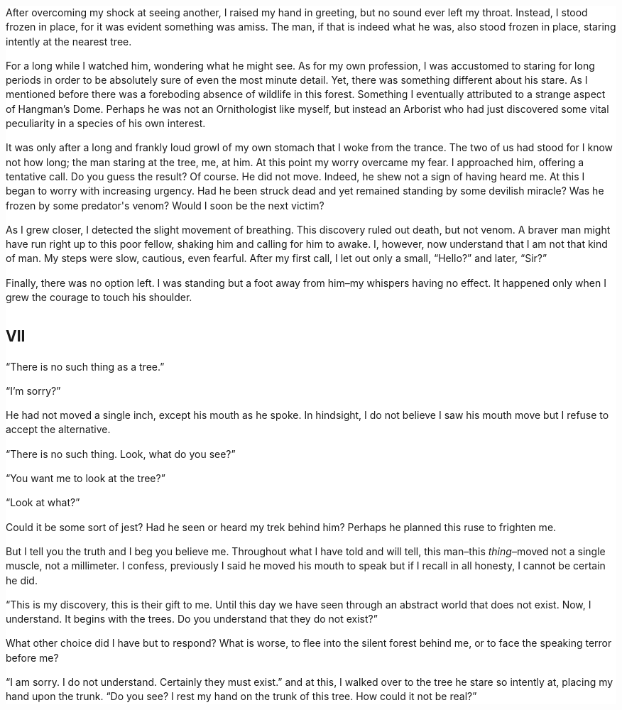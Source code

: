 After overcoming my shock at seeing another, I raised my hand in greeting, but no sound ever left my throat. Instead, I stood frozen in place, for it was evident something was amiss. The man, if that is indeed what he was, also stood frozen in place, staring intently at the nearest tree.

For a long while I watched him, wondering what he might see. As for my own profession, I was accustomed to staring for long periods in order to be absolutely sure of even the most minute detail. Yet, there was something different about his stare. As I mentioned before there was a foreboding absence of wildlife in this forest. Something I eventually attributed to a strange aspect of Hangman’s Dome. Perhaps he was not an Ornithologist like myself, but instead an Arborist who had just discovered some vital peculiarity in a species of his own interest.

It was only after a long and frankly loud growl of my own stomach that I woke from the trance. The two of us had stood for I know not how long; the man staring at the tree, me, at him. At this point my worry overcame my fear. I approached him, offering a tentative call. Do you guess the result? Of course. He did not move. Indeed, he shew not a sign of having heard me. At this I began to worry with increasing urgency. Had he been struck dead and yet remained standing by some devilish miracle? Was he frozen by some predator's venom? Would I soon be the next victim? 

As I grew closer, I detected the slight movement of breathing. This discovery ruled out death, but not venom. A braver man might have run right up to this poor fellow, shaking him and calling for him to awake. I, however, now understand that I am not that kind of man. My steps were slow, cautious, even fearful. After my first call, I let out only a small, “Hello?” and later, “Sir?” 

Finally, there was no option left. I was standing but a foot away from him–my whispers having no effect. It happened only when I grew the courage to touch his shoulder.

## VII

“There is no such thing as a tree.”

“I’m sorry?”

He had not moved a single inch, except his mouth as he spoke. In hindsight, I do not believe I saw his mouth move but I refuse to accept the alternative.

“There is no such thing. Look, what do you see?”

“You want me to look at the tree?”

“Look at what?”

Could it be some sort of jest? Had he seen or heard my trek behind him? Perhaps he planned this ruse to frighten me.

But I tell you the truth and I beg you believe me. Throughout what I have told and will tell, this man–this <i>thing</i></i>–moved not a single muscle, not a millimeter. I confess, previously I said he moved his mouth to speak but if I recall in all honesty, I cannot be certain he did.

“This is my discovery, this is their gift to me. Until this day we have seen through an abstract world that does not exist. Now, I understand. It begins with the trees. Do you understand that they do not exist?”

What other choice did I have but to respond? What is worse, to flee into the silent forest behind me, or to face the speaking terror before me?

“I am sorry. I do not understand. Certainly they must exist.” and at this, I walked over to the tree he stare so intently at, placing my hand upon the trunk. “Do you see? I rest my hand on the trunk of this tree. How could it not be real?”
